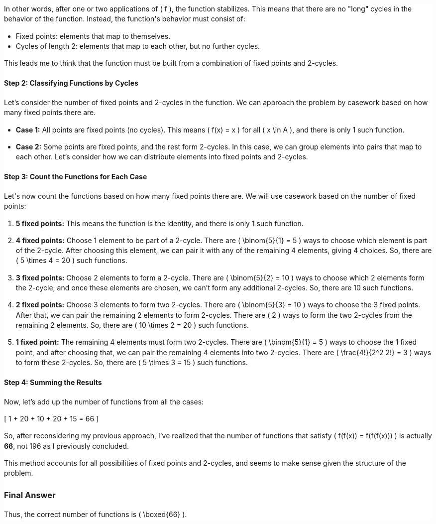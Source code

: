 In other words, after one or two applications of \( f \), the function stabilizes. This means that there are no "long" cycles in the behavior of the function. Instead, the function's behavior must consist of:
- Fixed points: elements that map to themselves.
- Cycles of length 2: elements that map to each other, but no further cycles.

This leads me to think that the function must be built from a combination of fixed points and 2-cycles.

#### Step 2: Classifying Functions by Cycles

Let’s consider the number of fixed points and 2-cycles in the function. We can approach the problem by casework based on how many fixed points there are.

- **Case 1:** All points are fixed points (no cycles). This means \( f(x) = x \) for all \( x \in A \), and there is only 1 such function.

- **Case 2:** Some points are fixed points, and the rest form 2-cycles. In this case, we can group elements into pairs that map to each other. Let’s consider how we can distribute elements into fixed points and 2-cycles.

#### Step 3: Count the Functions for Each Case

Let's now count the functions based on how many fixed points there are. We will use casework based on the number of fixed points:

1. **5 fixed points:** This means the function is the identity, and there is only 1 such function.

2. **4 fixed points:** Choose 1 element to be part of a 2-cycle. There are \( \binom{5}{1} = 5 \) ways to choose which element is part of the 2-cycle. After choosing this element, we can pair it with any of the remaining 4 elements, giving 4 choices. So, there are \( 5 \times 4 = 20 \) such functions.

3. **3 fixed points:** Choose 2 elements to form a 2-cycle. There are \( \binom{5}{2} = 10 \) ways to choose which 2 elements form the 2-cycle, and once these elements are chosen, we can’t form any additional 2-cycles. So, there are 10 such functions.

4. **2 fixed points:** Choose 3 elements to form two 2-cycles. There are \( \binom{5}{3} = 10 \) ways to choose the 3 fixed points. After that, we can pair the remaining 2 elements to form 2-cycles. There are \( 2 \) ways to form the two 2-cycles from the remaining 2 elements. So, there are \( 10 \times 2 = 20 \) such functions.

5. **1 fixed point:** The remaining 4 elements must form two 2-cycles. There are \( \binom{5}{1} = 5 \) ways to choose the 1 fixed point, and after choosing that, we can pair the remaining 4 elements into two 2-cycles. There are \( \frac{4!}{2^2 2!} = 3 \) ways to form these 2-cycles. So, there are \( 5 \times 3 = 15 \) such functions.

#### Step 4: Summing the Results

Now, let’s add up the number of functions from all the cases:

\[
1 + 20 + 10 + 20 + 15 = 66
\]

So, after reconsidering my previous approach, I’ve realized that the number of functions that satisfy \( f(f(x)) = f(f(f(x))) \) is actually **66**, not 196 as I previously concluded. 

This method accounts for all possibilities of fixed points and 2-cycles, and seems to make sense given the structure of the problem.

### Final Answer

Thus, the correct number of functions is \( \boxed{66} \).